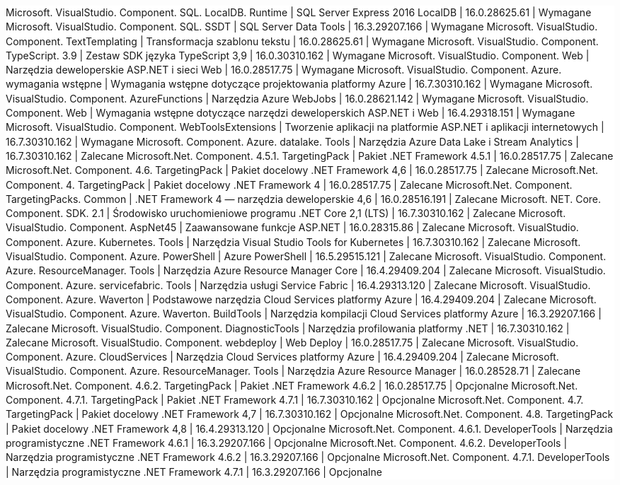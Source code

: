 Microsoft. VisualStudio. Component. SQL. LocalDB. Runtime | SQL Server Express 2016 LocalDB | 16.0.28625.61 | Wymagane
Microsoft. VisualStudio. Component. SQL. SSDT | SQL Server Data Tools | 16.3.29207.166 | Wymagane
Microsoft. VisualStudio. Component. TextTemplating | Transformacja szablonu tekstu | 16.0.28625.61 | Wymagane
Microsoft. VisualStudio. Component. TypeScript. 3.9 | Zestaw SDK języka TypeScript 3,9 | 16.0.30310.162 | Wymagane
Microsoft. VisualStudio. Component. Web | Narzędzia deweloperskie ASP.NET i sieci Web | 16.0.28517.75 | Wymagane
Microsoft. VisualStudio. Component. Azure. wymagania wstępne | Wymagania wstępne dotyczące projektowania platformy Azure | 16.7.30310.162 | Wymagane
Microsoft. VisualStudio. Component. AzureFunctions | Narzędzia Azure WebJobs | 16.0.28621.142 | Wymagane
Microsoft. VisualStudio. Component. Web | Wymagania wstępne dotyczące narzędzi deweloperskich ASP.NET i Web | 16.4.29318.151 | Wymagane
Microsoft. VisualStudio. Component. WebToolsExtensions | Tworzenie aplikacji na platformie ASP.NET i aplikacji internetowych | 16.7.30310.162 | Wymagane
Microsoft. Component. Azure. datalake. Tools | Narzędzia Azure Data Lake i Stream Analytics | 16.7.30310.162 | Zalecane
Microsoft.Net. Component. 4.5.1. TargetingPack | Pakiet .NET Framework 4.5.1 | 16.0.28517.75 | Zalecane
Microsoft.Net. Component. 4.6. TargetingPack | Pakiet docelowy .NET Framework 4,6 | 16.0.28517.75 | Zalecane
Microsoft.Net. Component. 4. TargetingPack | Pakiet docelowy .NET Framework 4 | 16.0.28517.75 | Zalecane
Microsoft.Net. Component. TargetingPacks. Common | .NET Framework 4 — narzędzia deweloperskie 4,6 | 16.0.28516.191 | Zalecane
Microsoft. NET. Core. Component. SDK. 2.1 | Środowisko uruchomieniowe programu .NET Core 2,1 (LTS) | 16.7.30310.162 | Zalecane
Microsoft. VisualStudio. Component. AspNet45 | Zaawansowane funkcje ASP.NET | 16.0.28315.86 | Zalecane
Microsoft. VisualStudio. Component. Azure. Kubernetes. Tools | Narzędzia Visual Studio Tools for Kubernetes | 16.7.30310.162 | Zalecane
Microsoft. VisualStudio. Component. Azure. PowerShell | Azure PowerShell | 16.5.29515.121 | Zalecane
Microsoft. VisualStudio. Component. Azure. ResourceManager. Tools | Narzędzia Azure Resource Manager Core | 16.4.29409.204 | Zalecane
Microsoft. VisualStudio. Component. Azure. servicefabric. Tools | Narzędzia usługi Service Fabric | 16.4.29313.120 | Zalecane
Microsoft. VisualStudio. Component. Azure. Waverton | Podstawowe narzędzia Cloud Services platformy Azure | 16.4.29409.204 | Zalecane
Microsoft. VisualStudio. Component. Azure. Waverton. BuildTools | Narzędzia kompilacji Cloud Services platformy Azure | 16.3.29207.166 | Zalecane
Microsoft. VisualStudio. Component. DiagnosticTools | Narzędzia profilowania platformy .NET | 16.7.30310.162 | Zalecane
Microsoft. VisualStudio. Component. webdeploy | Web Deploy | 16.0.28517.75 | Zalecane
Microsoft. VisualStudio. Component. Azure. CloudServices | Narzędzia Cloud Services platformy Azure | 16.4.29409.204 | Zalecane
Microsoft. VisualStudio. Component. Azure. ResourceManager. Tools | Narzędzia Azure Resource Manager | 16.0.28528.71 | Zalecane
Microsoft.Net. Component. 4.6.2. TargetingPack | Pakiet .NET Framework 4.6.2 | 16.0.28517.75 | Opcjonalne
Microsoft.Net. Component. 4.7.1. TargetingPack | Pakiet .NET Framework 4.7.1 | 16.7.30310.162 | Opcjonalne
Microsoft.Net. Component. 4.7. TargetingPack | Pakiet docelowy .NET Framework 4,7 | 16.7.30310.162 | Opcjonalne
Microsoft.Net. Component. 4.8. TargetingPack | Pakiet docelowy .NET Framework 4,8 | 16.4.29313.120 | Opcjonalne
Microsoft.Net. Component. 4.6.1. DeveloperTools | Narzędzia programistyczne .NET Framework 4.6.1 | 16.3.29207.166 | Opcjonalne
Microsoft.Net. Component. 4.6.2. DeveloperTools | Narzędzia programistyczne .NET Framework 4.6.2 | 16.3.29207.166 | Opcjonalne
Microsoft.Net. Component. 4.7.1. DeveloperTools | Narzędzia programistyczne .NET Framework 4.7.1 | 16.3.29207.166 | Opcjonalne